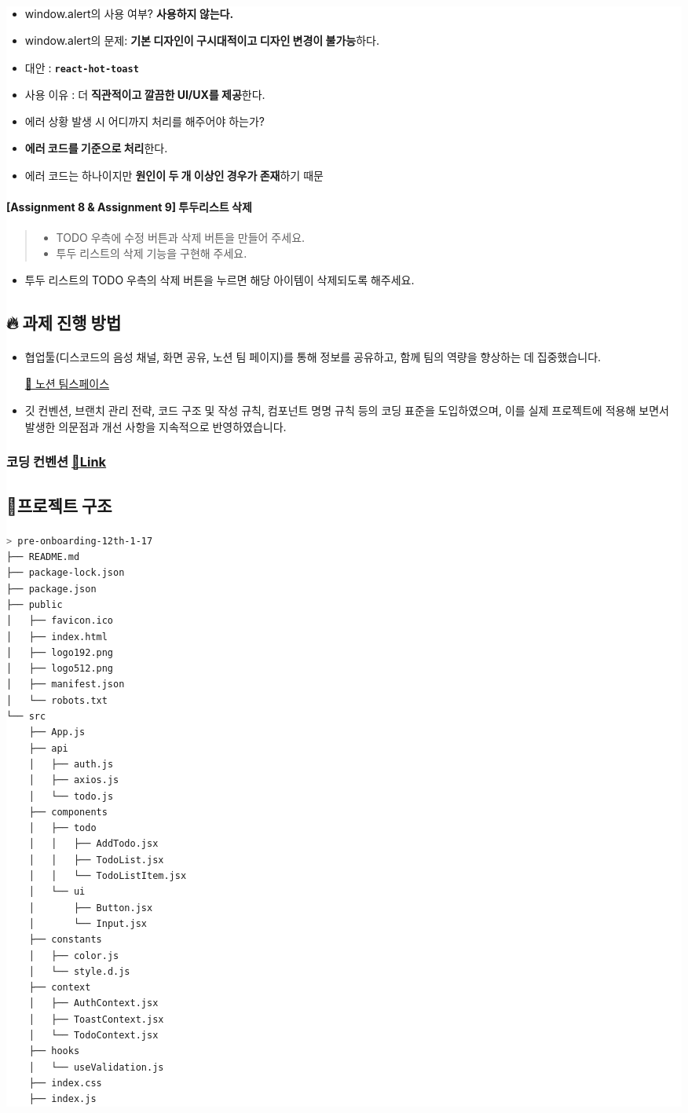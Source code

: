 - window.alert의 사용 여부? **사용하지 않는다.**
- window.alert의 문제: **기본 디자인이 구시대적이고 디자인 변경이 불가능**하다.
- 대안 : **```react-hot-toast```**
- 사용 이유 : 더 **직관적이고 깔끔한 UI/UX를 제공**한다.

- 에러 상황 발생 시 어디까지 처리를 해주어야 하는가?
- **에러 코드를 기준으로 처리**한다.
- 에러 코드는 하나이지만 **원인이 두 개 이상인 경우가 존재**하기 때문

#### [Assignment 8 & Assignment 9] 투두리스트 삭제
> - TODO 우측에 수정 버튼과 삭제 버튼을 만들어 주세요.
> - 투두 리스트의 삭제 기능을 구현해 주세요.
 - 투두 리스트의 TODO 우측의 삭제 버튼을 누르면 해당 아이템이 삭제되도록 해주세요.


## 🔥 과제 진행 방법
- 협업툴(디스코드의 음성 채널, 화면 공유, 노션 팀 페이지)를 통해 정보를 공유하고, 함께 팀의 역량을 향상하는 데 집중했습니다.
  
    [🔗 노션 팀스페이스](https://shorturl.at/exMQ8)

- 깃 컨벤션, 브랜치 관리 전략, 코드 구조 및 작성 규칙, 컴포넌트 명명 규칙 등의 코딩 표준을 도입하였으며, 이를 실제 프로젝트에 적용해 보면서 발생한 의문점과 개선 사항을 지속적으로 반영하였습니다.

### 코딩 컨벤션 [🔗Link](https://shorturl.at/dAO08)


## 🌲프로젝트 구조
```bash
> pre-onboarding-12th-1-17
├── README.md
├── package-lock.json
├── package.json
├── public
│   ├── favicon.ico
│   ├── index.html
│   ├── logo192.png
│   ├── logo512.png
│   ├── manifest.json
│   └── robots.txt
└── src
    ├── App.js
    ├── api
    │   ├── auth.js
    │   ├── axios.js
    │   └── todo.js
    ├── components
    │   ├── todo
    │   │   ├── AddTodo.jsx
    │   │   ├── TodoList.jsx
    │   │   └── TodoListItem.jsx
    │   └── ui
    │       ├── Button.jsx
    │       └── Input.jsx
    ├── constants
    │   ├── color.js
    │   └── style.d.js
    ├── context
    │   ├── AuthContext.jsx
    │   ├── ToastContext.jsx
    │   └── TodoContext.jsx
    ├── hooks
    │   └── useValidation.js
    ├── index.css
    ├── index.js
```